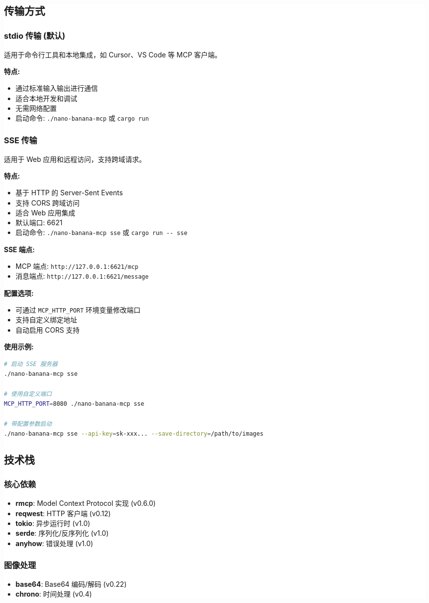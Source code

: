 ## 传输方式

### stdio 传输 (默认)
适用于命令行工具和本地集成，如 Cursor、VS Code 等 MCP 客户端。

**特点:**
- 通过标准输入输出进行通信
- 适合本地开发和调试
- 无需网络配置
- 启动命令: `./nano-banana-mcp` 或 `cargo run`

### SSE 传输
适用于 Web 应用和远程访问，支持跨域请求。

**特点:**
- 基于 HTTP 的 Server-Sent Events
- 支持 CORS 跨域访问
- 适合 Web 应用集成
- 默认端口: 6621
- 启动命令: `./nano-banana-mcp sse` 或 `cargo run -- sse`

**SSE 端点:**
- MCP 端点: `http://127.0.0.1:6621/mcp`
- 消息端点: `http://127.0.0.1:6621/message`

**配置选项:**
- 可通过 `MCP_HTTP_PORT` 环境变量修改端口
- 支持自定义绑定地址
- 自动启用 CORS 支持

**使用示例:**
```bash
# 启动 SSE 服务器
./nano-banana-mcp sse

# 使用自定义端口
MCP_HTTP_PORT=8080 ./nano-banana-mcp sse

# 带配置参数启动
./nano-banana-mcp sse --api-key=sk-xxx... --save-directory=/path/to/images
```

## 技术栈

### 核心依赖
- **rmcp**: Model Context Protocol 实现 (v0.6.0)
- **reqwest**: HTTP 客户端 (v0.12)
- **tokio**: 异步运行时 (v1.0)
- **serde**: 序列化/反序列化 (v1.0)
- **anyhow**: 错误处理 (v1.0)

### 图像处理
- **base64**: Base64 编码/解码 (v0.22)
- **chrono**: 时间处理 (v0.4)
